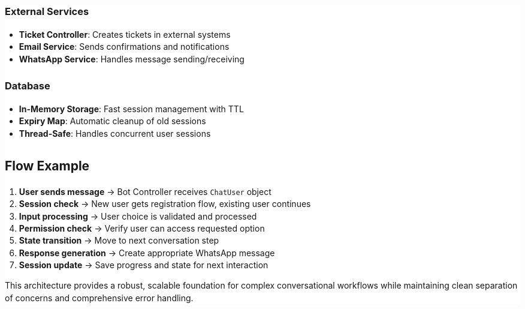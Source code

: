 ### **External Services**

- **Ticket Controller**: Creates tickets in external systems
- **Email Service**: Sends confirmations and notifications
- **WhatsApp Service**: Handles message sending/receiving

### **Database**

- **In-Memory Storage**: Fast session management with TTL
- **Expiry Map**: Automatic cleanup of old sessions
- **Thread-Safe**: Handles concurrent user sessions

## Flow Example

1. **User sends message** → Bot Controller receives `ChatUser` object
2. **Session check** → New user gets registration flow, existing user continues
3. **Input processing** → User choice is validated and processed
4. **Permission check** → Verify user can access requested option
5. **State transition** → Move to next conversation step
6. **Response generation** → Create appropriate WhatsApp message
7. **Session update** → Save progress and state for next interaction

This architecture provides a robust, scalable foundation for complex conversational workflows while maintaining clean separation of concerns and comprehensive error handling.
